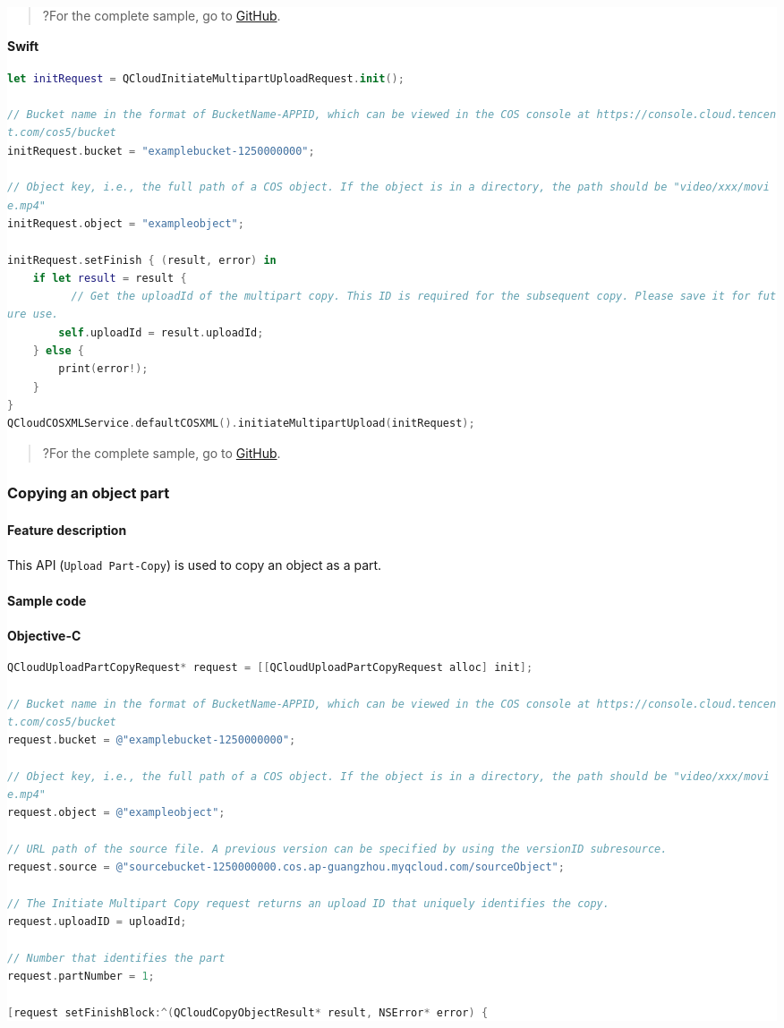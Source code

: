 ``` objective-c
```



>?For the complete sample, go to [GitHub](https://github.com/tencentyun/cos-snippets/tree/master/iOS/Objc/Examples/cases/MultiPartsUploadObject.m).

**Swift**

[//]: # ".cssg-snippet-init-multi-upload"
```swift
let initRequest = QCloudInitiateMultipartUploadRequest.init();

// Bucket name in the format of BucketName-APPID, which can be viewed in the COS console at https://console.cloud.tencent.com/cos5/bucket
initRequest.bucket = "examplebucket-1250000000";

// Object key, i.e., the full path of a COS object. If the object is in a directory, the path should be "video/xxx/movie.mp4"
initRequest.object = "exampleobject";

initRequest.setFinish { (result, error) in
    if let result = result {
          // Get the uploadId of the multipart copy. This ID is required for the subsequent copy. Please save it for future use.
        self.uploadId = result.uploadId;
    } else {
        print(error!);
    }
}
QCloudCOSXMLService.defaultCOSXML().initiateMultipartUpload(initRequest);
```

>?For the complete sample, go to [GitHub](https://github.com/tencentyun/cos-snippets/tree/master/iOS/Swift/Examples/cases/MultiPartsUploadObject.swift).


### Copying an object part

#### Feature description

This API (`Upload Part-Copy`) is used to copy an object as a part.

#### Sample code
**Objective-C**

[//]: # ".cssg-snippet-upload-part-copy"
```objective-c
QCloudUploadPartCopyRequest* request = [[QCloudUploadPartCopyRequest alloc] init];

// Bucket name in the format of BucketName-APPID, which can be viewed in the COS console at https://console.cloud.tencent.com/cos5/bucket
request.bucket = @"examplebucket-1250000000";

// Object key, i.e., the full path of a COS object. If the object is in a directory, the path should be "video/xxx/movie.mp4"
request.object = @"exampleobject";

// URL path of the source file. A previous version can be specified by using the versionID subresource.
request.source = @"sourcebucket-1250000000.cos.ap-guangzhou.myqcloud.com/sourceObject";

// The Initiate Multipart Copy request returns an upload ID that uniquely identifies the copy.
request.uploadID = uploadId;

// Number that identifies the part
request.partNumber = 1;

[request setFinishBlock:^(QCloudCopyObjectResult* result, NSError* error) {
```

[//]: # ".cssg-snippet-transfer-copy-object"
[//]: # ".cssg-snippet-transfer-copy-object"
[//]: #	".cssg-snippet-move-object"
[//]: # ".cssg-snippet-transfer-copy-object"
[//]: # ".cssg-snippet-copy-object"
[//]: # ".cssg-snippet-copy-object"
[//]: # ".cssg-snippet-copy-object-replaced"
[//]: # ".cssg-snippet-copy-object-replaced"
[//]: # ".cssg-snippet-modify-object-metadata"
[//]: # ".cssg-snippet-modify-object-metadata"
[//]: # ".cssg-snippet-modify-object-storage-class"
[//]: # ".cssg-snippet-modify-object-storage-class"
[//]: # ".cssg-snippet-list-multi-upload"
[//]: # ".cssg-snippet-list-multi-upload"
[//]: # ".cssg-snippet-list-parts"
[//]: # ".cssg-snippet-list-parts"
[//]: # ".cssg-snippet-complete-multi-upload"
[//]: # ".cssg-snippet-complete-multi-upload"
[//]: # ".cssg-snippet-abort-multi-upload"
[//]: # ".cssg-snippet-abort-multi-upload"